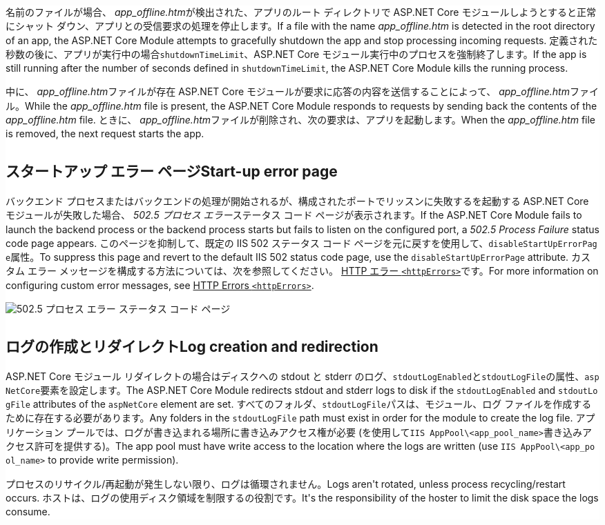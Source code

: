 <span data-ttu-id="e2dd1-195">名前のファイルが場合、 *app_offline.htm*が検出された、アプリのルート ディレクトリで ASP.NET Core モジュールしようとすると正常にシャット ダウン、アプリとの受信要求の処理を停止します。</span><span class="sxs-lookup"><span data-stu-id="e2dd1-195">If a file with the name *app_offline.htm* is detected in the root directory of an app, the ASP.NET Core Module attempts to gracefully shutdown the app and stop processing incoming requests.</span></span> <span data-ttu-id="e2dd1-196">定義された秒数の後に、アプリが実行中の場合`shutdownTimeLimit`、ASP.NET Core モジュール実行中のプロセスを強制終了します。</span><span class="sxs-lookup"><span data-stu-id="e2dd1-196">If the app is still running after the number of seconds defined in `shutdownTimeLimit`, the ASP.NET Core Module kills the running process.</span></span>

<span data-ttu-id="e2dd1-197">中に、 *app_offline.htm*ファイルが存在 ASP.NET Core モジュールが要求に応答の内容を送信することによって、 *app_offline.htm*ファイル。</span><span class="sxs-lookup"><span data-stu-id="e2dd1-197">While the *app_offline.htm* file is present, the ASP.NET Core Module responds to requests by sending back the contents of the *app_offline.htm* file.</span></span> <span data-ttu-id="e2dd1-198">ときに、 *app_offline.htm*ファイルが削除され、次の要求は、アプリを起動します。</span><span class="sxs-lookup"><span data-stu-id="e2dd1-198">When the *app_offline.htm* file is removed, the next request starts the app.</span></span>

## <a name="start-up-error-page"></a><span data-ttu-id="e2dd1-199">スタートアップ エラー ページ</span><span class="sxs-lookup"><span data-stu-id="e2dd1-199">Start-up error page</span></span>

<span data-ttu-id="e2dd1-200">バックエンド プロセスまたはバックエンドの処理が開始されるが、構成されたポートでリッスンに失敗するを起動する ASP.NET Core モジュールが失敗した場合、 *502.5 プロセス エラー*ステータス コード ページが表示されます。</span><span class="sxs-lookup"><span data-stu-id="e2dd1-200">If the ASP.NET Core Module fails to launch the backend process or the backend process starts but fails to listen on the configured port, a *502.5 Process Failure* status code page appears.</span></span> <span data-ttu-id="e2dd1-201">このページを抑制して、既定の IIS 502 ステータス コード ページを元に戻すを使用して、`disableStartUpErrorPage`属性。</span><span class="sxs-lookup"><span data-stu-id="e2dd1-201">To suppress this page and revert to the default IIS 502 status code page, use the `disableStartUpErrorPage` attribute.</span></span> <span data-ttu-id="e2dd1-202">カスタム エラー メッセージを構成する方法については、次を参照してください。 [HTTP エラー `<httpErrors>`](/iis/configuration/system.webServer/httpErrors/)です。</span><span class="sxs-lookup"><span data-stu-id="e2dd1-202">For more information on configuring custom error messages, see [HTTP Errors `<httpErrors>`](/iis/configuration/system.webServer/httpErrors/).</span></span>

![502.5 プロセス エラー ステータス コード ページ](aspnet-core-module/_static/ANCM-502_5.png)

## <a name="log-creation-and-redirection"></a><span data-ttu-id="e2dd1-204">ログの作成とリダイレクト</span><span class="sxs-lookup"><span data-stu-id="e2dd1-204">Log creation and redirection</span></span>

<span data-ttu-id="e2dd1-205">ASP.NET Core モジュール リダイレクトの場合はディスクへの stdout と stderr のログ、`stdoutLogEnabled`と`stdoutLogFile`の属性、`aspNetCore`要素を設定します。</span><span class="sxs-lookup"><span data-stu-id="e2dd1-205">The ASP.NET Core Module redirects stdout and stderr logs to disk if the `stdoutLogEnabled` and `stdoutLogFile` attributes of the `aspNetCore` element are set.</span></span> <span data-ttu-id="e2dd1-206">すべてのフォルダ、`stdoutLogFile`パスは、モジュール、ログ ファイルを作成するために存在する必要があります。</span><span class="sxs-lookup"><span data-stu-id="e2dd1-206">Any folders in the `stdoutLogFile` path must exist in order for the module to create the log file.</span></span> <span data-ttu-id="e2dd1-207">アプリケーション プールでは、ログが書き込まれる場所に書き込みアクセス権が必要 (を使用して`IIS AppPool\<app_pool_name>`書き込みアクセス許可を提供する)。</span><span class="sxs-lookup"><span data-stu-id="e2dd1-207">The app pool must have write access to the location where the logs are written (use `IIS AppPool\<app_pool_name>` to provide write permission).</span></span>

<span data-ttu-id="e2dd1-208">プロセスのリサイクル/再起動が発生しない限り、ログは循環されません。</span><span class="sxs-lookup"><span data-stu-id="e2dd1-208">Logs aren't rotated, unless process recycling/restart occurs.</span></span> <span data-ttu-id="e2dd1-209">ホストは、ログの使用ディスク領域を制限するの役割です。</span><span class="sxs-lookup"><span data-stu-id="e2dd1-209">It's the responsibility of the hoster to limit the disk space the logs consume.</span></span>
